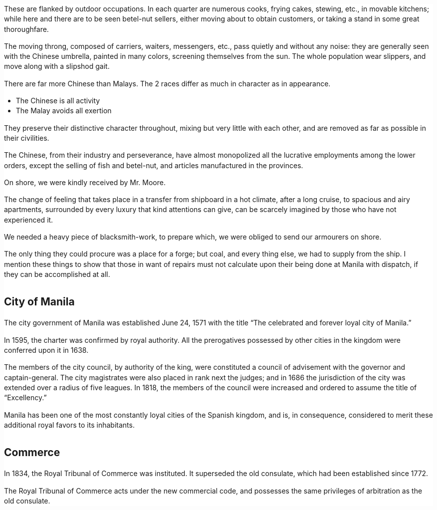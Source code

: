 These are flanked by outdoor occupations. In each quarter are numerous cooks, frying cakes, stewing, etc., in movable kitchens; while here and there are to be seen betel-nut sellers, either moving about to obtain customers, or taking a stand in some great thoroughfare. 

The moving throng, composed of carriers, waiters, messengers, etc., pass quietly and without any noise: they are generally seen with the Chinese umbrella, painted in many colors, screening themselves from the sun. The whole population wear slippers, and move along with a slipshod gait.

There are far more Chinese than Malays. The 2 races differ as much in character as in appearance. 
- The Chinese is all activity
- The Malay avoids all exertion

They preserve their distinctive character throughout, mixing but very little with each other, and are removed as far as possible in their civilities. 

The Chinese, from their industry and perseverance, have almost monopolized all the lucrative employments among the lower orders, except the selling of fish and betel-nut, and articles manufactured in the provinces.

On shore, we were kindly received by Mr. Moore.  

The change of feeling that takes place in a transfer from shipboard in a hot climate, after a long cruise, to spacious and airy apartments, surrounded by every luxury that kind attentions can give, can be scarcely imagined by those who have not experienced it.



We needed a heavy piece of blacksmith-work, to prepare which, we were obliged to send our armourers on shore. 

The only thing they could procure was a place for a forge; but coal, and every thing else, we had to supply from the ship. I mention these things to show that those in want of repairs must not calculate upon their being done at Manila with dispatch, if they can be accomplished at all.


## City of Manila

The city government of Manila was established June 24, 1571 with the title “The celebrated and forever loyal city of Manila.” 

In 1595, the charter was confirmed by royal authority. All the prerogatives possessed by other cities in the kingdom were conferred upon it in 1638. 

The members of the city council, by authority of the king, were constituted a council of advisement with the governor and captain-general. The city magistrates were also placed in rank next the judges; and in 1686 the jurisdiction of the city was extended over a radius of five leagues. In 1818, the members of the council were increased and ordered to assume the title of “Excellency.” 

Manila has been one of the most constantly loyal cities of the Spanish kingdom, and is, in consequence, considered to merit these additional royal favors to its inhabitants.


## Commerce

In 1834, the Royal Tribunal of Commerce was instituted. It superseded the old consulate, which had been established since 1772. 

The Royal Tribunal of Commerce acts under the new commercial code, and possesses the same privileges of arbitration as the old consulate. 

